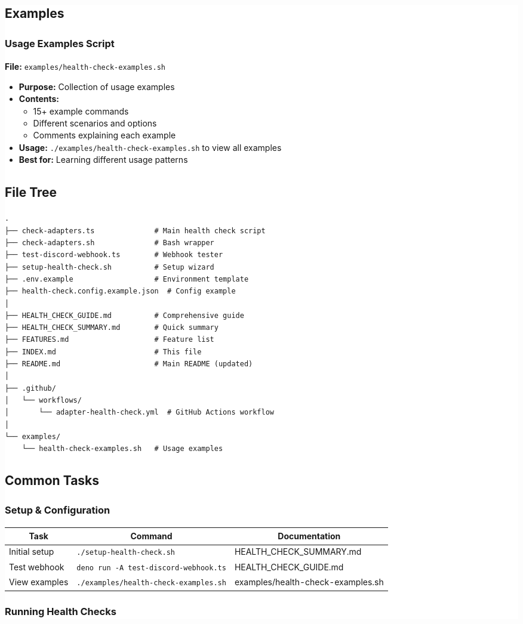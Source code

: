 ## Examples

### Usage Examples Script
**File:** `examples/health-check-examples.sh`
- **Purpose:** Collection of usage examples
- **Contents:**
  - 15+ example commands
  - Different scenarios and options
  - Comments explaining each example
- **Usage:** `./examples/health-check-examples.sh` to view all examples
- **Best for:** Learning different usage patterns

## File Tree

```
.
├── check-adapters.ts              # Main health check script
├── check-adapters.sh              # Bash wrapper
├── test-discord-webhook.ts        # Webhook tester
├── setup-health-check.sh          # Setup wizard
├── .env.example                   # Environment template
├── health-check.config.example.json  # Config example
│
├── HEALTH_CHECK_GUIDE.md          # Comprehensive guide
├── HEALTH_CHECK_SUMMARY.md        # Quick summary
├── FEATURES.md                    # Feature list
├── INDEX.md                       # This file
├── README.md                      # Main README (updated)
│
├── .github/
│   └── workflows/
│       └── adapter-health-check.yml  # GitHub Actions workflow
│
└── examples/
    └── health-check-examples.sh   # Usage examples
```

## Common Tasks

### Setup & Configuration

| Task | Command | Documentation |
|------|---------|---------------|
| Initial setup | `./setup-health-check.sh` | HEALTH_CHECK_SUMMARY.md |
| Test webhook | `deno run -A test-discord-webhook.ts` | HEALTH_CHECK_GUIDE.md |
| View examples | `./examples/health-check-examples.sh` | examples/health-check-examples.sh |

### Running Health Checks
